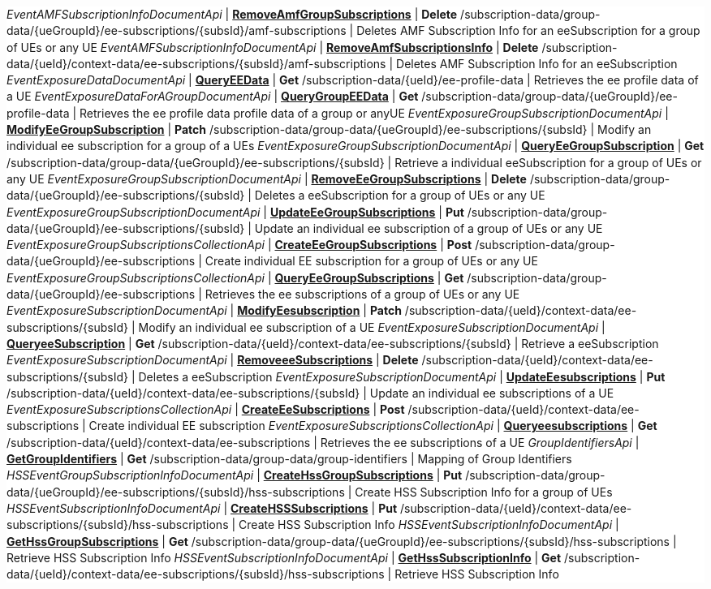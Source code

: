 *EventAMFSubscriptionInfoDocumentApi* | [**RemoveAmfGroupSubscriptions**](docs/EventAMFSubscriptionInfoDocumentApi.md#removeamfgroupsubscriptions) | **Delete** /subscription-data/group-data/{ueGroupId}/ee-subscriptions/{subsId}/amf-subscriptions | Deletes AMF Subscription Info for an eeSubscription for a group of UEs or any UE
*EventAMFSubscriptionInfoDocumentApi* | [**RemoveAmfSubscriptionsInfo**](docs/EventAMFSubscriptionInfoDocumentApi.md#removeamfsubscriptionsinfo) | **Delete** /subscription-data/{ueId}/context-data/ee-subscriptions/{subsId}/amf-subscriptions | Deletes AMF Subscription Info for an eeSubscription
*EventExposureDataDocumentApi* | [**QueryEEData**](docs/EventExposureDataDocumentApi.md#queryeedata) | **Get** /subscription-data/{ueId}/ee-profile-data | Retrieves the ee profile data of a UE
*EventExposureDataForAGroupDocumentApi* | [**QueryGroupEEData**](docs/EventExposureDataForAGroupDocumentApi.md#querygroupeedata) | **Get** /subscription-data/group-data/{ueGroupId}/ee-profile-data | Retrieves the ee profile data profile data of a group or anyUE
*EventExposureGroupSubscriptionDocumentApi* | [**ModifyEeGroupSubscription**](docs/EventExposureGroupSubscriptionDocumentApi.md#modifyeegroupsubscription) | **Patch** /subscription-data/group-data/{ueGroupId}/ee-subscriptions/{subsId} | Modify an individual ee subscription for a group of a UEs
*EventExposureGroupSubscriptionDocumentApi* | [**QueryEeGroupSubscription**](docs/EventExposureGroupSubscriptionDocumentApi.md#queryeegroupsubscription) | **Get** /subscription-data/group-data/{ueGroupId}/ee-subscriptions/{subsId} | Retrieve a individual eeSubscription for a group of UEs or any UE
*EventExposureGroupSubscriptionDocumentApi* | [**RemoveEeGroupSubscriptions**](docs/EventExposureGroupSubscriptionDocumentApi.md#removeeegroupsubscriptions) | **Delete** /subscription-data/group-data/{ueGroupId}/ee-subscriptions/{subsId} | Deletes a eeSubscription for a group of UEs or any UE
*EventExposureGroupSubscriptionDocumentApi* | [**UpdateEeGroupSubscriptions**](docs/EventExposureGroupSubscriptionDocumentApi.md#updateeegroupsubscriptions) | **Put** /subscription-data/group-data/{ueGroupId}/ee-subscriptions/{subsId} | Update an individual ee subscription of a group of UEs or any UE
*EventExposureGroupSubscriptionsCollectionApi* | [**CreateEeGroupSubscriptions**](docs/EventExposureGroupSubscriptionsCollectionApi.md#createeegroupsubscriptions) | **Post** /subscription-data/group-data/{ueGroupId}/ee-subscriptions | Create individual EE subscription for a group of UEs or any UE
*EventExposureGroupSubscriptionsCollectionApi* | [**QueryEeGroupSubscriptions**](docs/EventExposureGroupSubscriptionsCollectionApi.md#queryeegroupsubscriptions) | **Get** /subscription-data/group-data/{ueGroupId}/ee-subscriptions | Retrieves the ee subscriptions of a group of UEs or any UE
*EventExposureSubscriptionDocumentApi* | [**ModifyEesubscription**](docs/EventExposureSubscriptionDocumentApi.md#modifyeesubscription) | **Patch** /subscription-data/{ueId}/context-data/ee-subscriptions/{subsId} | Modify an individual ee subscription of a UE
*EventExposureSubscriptionDocumentApi* | [**QueryeeSubscription**](docs/EventExposureSubscriptionDocumentApi.md#queryeesubscription) | **Get** /subscription-data/{ueId}/context-data/ee-subscriptions/{subsId} | Retrieve a eeSubscription
*EventExposureSubscriptionDocumentApi* | [**RemoveeeSubscriptions**](docs/EventExposureSubscriptionDocumentApi.md#removeeesubscriptions) | **Delete** /subscription-data/{ueId}/context-data/ee-subscriptions/{subsId} | Deletes a eeSubscription
*EventExposureSubscriptionDocumentApi* | [**UpdateEesubscriptions**](docs/EventExposureSubscriptionDocumentApi.md#updateeesubscriptions) | **Put** /subscription-data/{ueId}/context-data/ee-subscriptions/{subsId} | Update an individual ee subscriptions of a UE
*EventExposureSubscriptionsCollectionApi* | [**CreateEeSubscriptions**](docs/EventExposureSubscriptionsCollectionApi.md#createeesubscriptions) | **Post** /subscription-data/{ueId}/context-data/ee-subscriptions | Create individual EE subscription
*EventExposureSubscriptionsCollectionApi* | [**Queryeesubscriptions**](docs/EventExposureSubscriptionsCollectionApi.md#queryeesubscriptions) | **Get** /subscription-data/{ueId}/context-data/ee-subscriptions | Retrieves the ee subscriptions of a UE
*GroupIdentifiersApi* | [**GetGroupIdentifiers**](docs/GroupIdentifiersApi.md#getgroupidentifiers) | **Get** /subscription-data/group-data/group-identifiers | Mapping of Group Identifiers
*HSSEventGroupSubscriptionInfoDocumentApi* | [**CreateHssGroupSubscriptions**](docs/HSSEventGroupSubscriptionInfoDocumentApi.md#createhssgroupsubscriptions) | **Put** /subscription-data/group-data/{ueGroupId}/ee-subscriptions/{subsId}/hss-subscriptions | Create HSS Subscription Info for a group of UEs
*HSSEventSubscriptionInfoDocumentApi* | [**CreateHSSSubscriptions**](docs/HSSEventSubscriptionInfoDocumentApi.md#createhsssubscriptions) | **Put** /subscription-data/{ueId}/context-data/ee-subscriptions/{subsId}/hss-subscriptions | Create HSS Subscription Info
*HSSEventSubscriptionInfoDocumentApi* | [**GetHssGroupSubscriptions**](docs/HSSEventSubscriptionInfoDocumentApi.md#gethssgroupsubscriptions) | **Get** /subscription-data/group-data/{ueGroupId}/ee-subscriptions/{subsId}/hss-subscriptions | Retrieve HSS Subscription Info
*HSSEventSubscriptionInfoDocumentApi* | [**GetHssSubscriptionInfo**](docs/HSSEventSubscriptionInfoDocumentApi.md#gethsssubscriptioninfo) | **Get** /subscription-data/{ueId}/context-data/ee-subscriptions/{subsId}/hss-subscriptions | Retrieve HSS Subscription Info